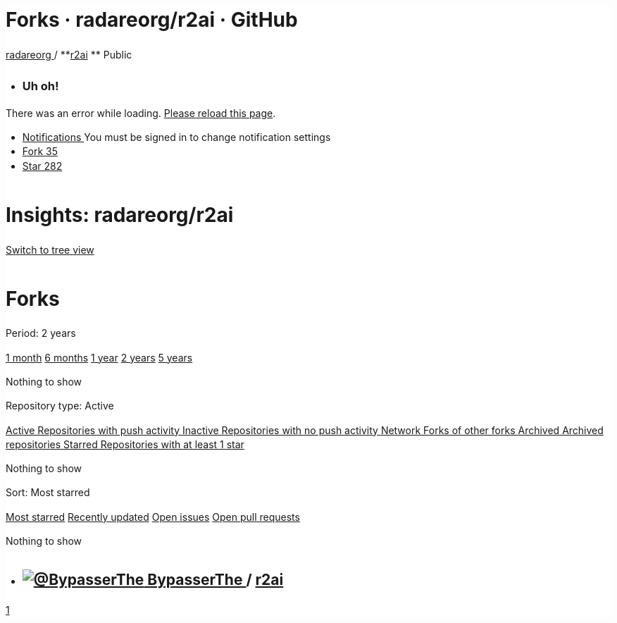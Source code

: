# Forks · radareorg/r2ai · GitHub

[ radareorg ](/radareorg) / **[r2ai](/radareorg/r2ai) ** Public  
  
  * ###  Uh oh! 

There was an error while loading. [Please reload this page]().

  * [ Notifications ](/login?return_to=%2Fradareorg%2Fr2ai) You must be signed in to change notification settings
  * [ Fork 35 ](/login?return_to=%2Fradareorg%2Fr2ai)
  * [ Star  282 ](/login?return_to=%2Fradareorg%2Fr2ai)

# Insights: radareorg/r2ai

[Switch to tree view](/radareorg/r2ai/network/members)

# Forks

Period:  2 years

[ 1 month](/radareorg/r2ai/forks?include=active&page=1&period=1mo&sort_by=stargazer_counts) [ 6 months](/radareorg/r2ai/forks?include=active&page=1&period=6mo&sort_by=stargazer_counts) [ 1 year](/radareorg/r2ai/forks?include=active&page=1&period=1y&sort_by=stargazer_counts) [ 2 years](/radareorg/r2ai/forks?include=active&page=1&period=2y&sort_by=stargazer_counts) [ 5 years](/radareorg/r2ai/forks?include=active&page=1&period=5y&sort_by=stargazer_counts)

Nothing to show

Repository type:  Active 

[ Active Repositories with push activity ](/radareorg/r2ai/forks?include=&page=1&period=2y&sort_by=stargazer_counts) [ Inactive Repositories with no push activity ](/radareorg/r2ai/forks?include=active%2Cinactive&page=1&period=2y&sort_by=stargazer_counts) [ Network Forks of other forks ](/radareorg/r2ai/forks?include=active%2Cnetwork&page=1&period=2y&sort_by=stargazer_counts) [ Archived Archived repositories ](/radareorg/r2ai/forks?include=active%2Carchived&page=1&period=2y&sort_by=stargazer_counts) [ Starred Repositories with at least 1 star ](/radareorg/r2ai/forks?include=active%2Cstarred&page=1&period=2y&sort_by=stargazer_counts)

Nothing to show

Sort:  Most starred

[ Most starred](/radareorg/r2ai/forks?include=active&page=1&period=2y&sort_by=stargazer_counts) [ Recently updated](/radareorg/r2ai/forks?include=active&page=1&period=2y&sort_by=last_updated) [ Open issues](/radareorg/r2ai/forks?include=active&page=1&period=2y&sort_by=open_issue_counts) [ Open pull requests](/radareorg/r2ai/forks?include=active&page=1&period=2y&sort_by=open_pull_request_counts)

Nothing to show

  * ##  [ ![@BypasserThe](https://avatars.githubusercontent.com/u/180613542?s=32&v=4) BypasserThe ](/BypasserThe) /  [r2ai](/BypasserThe/r2ai)

[ 1](/BypasserThe/r2ai/stargazers)
